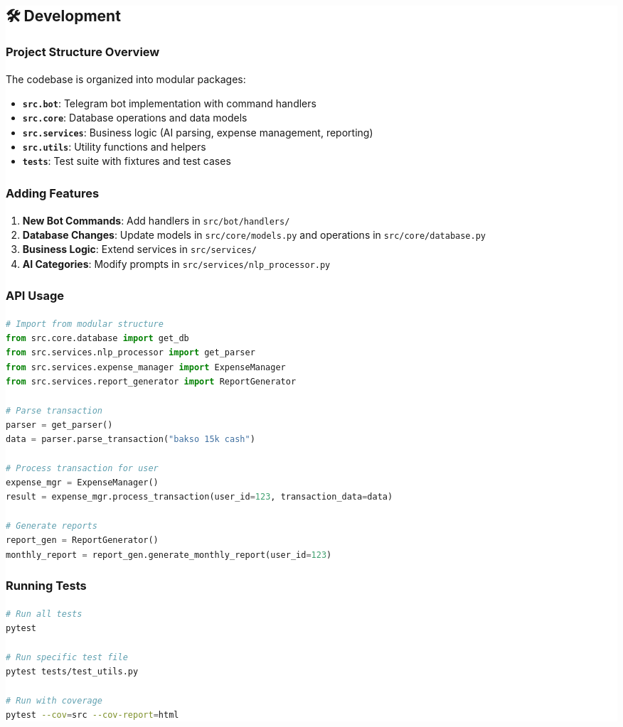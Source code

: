 ## 🛠️ Development

### Project Structure Overview

The codebase is organized into modular packages:

- **`src.bot`**: Telegram bot implementation with command handlers
- **`src.core`**: Database operations and data models
- **`src.services`**: Business logic (AI parsing, expense management, reporting)
- **`src.utils`**: Utility functions and helpers
- **`tests`**: Test suite with fixtures and test cases

### Adding Features

1. **New Bot Commands**: Add handlers in `src/bot/handlers/`
2. **Database Changes**: Update models in `src/core/models.py` and operations in `src/core/database.py`
3. **Business Logic**: Extend services in `src/services/`
4. **AI Categories**: Modify prompts in `src/services/nlp_processor.py`

### API Usage

```python
# Import from modular structure
from src.core.database import get_db
from src.services.nlp_processor import get_parser
from src.services.expense_manager import ExpenseManager
from src.services.report_generator import ReportGenerator

# Parse transaction
parser = get_parser()
data = parser.parse_transaction("bakso 15k cash")

# Process transaction for user
expense_mgr = ExpenseManager()
result = expense_mgr.process_transaction(user_id=123, transaction_data=data)

# Generate reports
report_gen = ReportGenerator()
monthly_report = report_gen.generate_monthly_report(user_id=123)
```

### Running Tests

```bash
# Run all tests
pytest

# Run specific test file
pytest tests/test_utils.py

# Run with coverage
pytest --cov=src --cov-report=html
```
